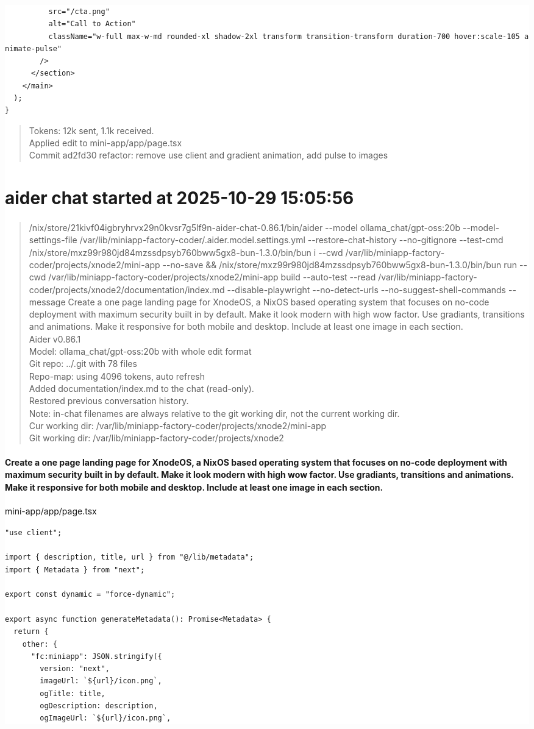 ```
          src="/cta.png"
          alt="Call to Action"
          className="w-full max-w-md rounded-xl shadow-2xl transform transition-transform duration-700 hover:scale-105 animate-pulse"
        />
      </section>
    </main>
  );
}
```

> Tokens: 12k sent, 1.1k received.  
> Applied edit to mini-app/app/page.tsx  
> Commit ad2fd30 refactor: remove use client and gradient animation, add pulse to images  

# aider chat started at 2025-10-29 15:05:56

> /nix/store/21kivf04igbryhrvx29n0kvsr7g5lf9n-aider-chat-0.86.1/bin/aider --model ollama_chat/gpt-oss:20b --model-settings-file /var/lib/miniapp-factory-coder/.aider.model.settings.yml --restore-chat-history --no-gitignore --test-cmd /nix/store/mxz99r980jd84mzssdpsyb760bww5gx8-bun-1.3.0/bin/bun i --cwd /var/lib/miniapp-factory-coder/projects/xnode2/mini-app --no-save && /nix/store/mxz99r980jd84mzssdpsyb760bww5gx8-bun-1.3.0/bin/bun run --cwd /var/lib/miniapp-factory-coder/projects/xnode2/mini-app build --auto-test --read /var/lib/miniapp-factory-coder/projects/xnode2/documentation/index.md --disable-playwright --no-detect-urls --no-suggest-shell-commands --message Create a one page landing page for XnodeOS, a NixOS based operating system that focuses on no-code deployment with maximum security built in by default. Make it look modern with high wow factor. Use gradiants, transitions and animations. Make it responsive for both mobile and desktop. Include at least one image in each section.  
> Aider v0.86.1  
> Model: ollama_chat/gpt-oss:20b with whole edit format  
> Git repo: ../.git with 78 files  
> Repo-map: using 4096 tokens, auto refresh  
> Added documentation/index.md to the chat (read-only).  
> Restored previous conversation history.  
> Note: in-chat filenames are always relative to the git working dir, not the current working dir.  
> Cur working dir: /var/lib/miniapp-factory-coder/projects/xnode2/mini-app  
> Git working dir: /var/lib/miniapp-factory-coder/projects/xnode2  

#### Create a one page landing page for XnodeOS, a NixOS based operating system that focuses on no-code deployment with maximum security built in by default. Make it look modern with high wow factor. Use gradiants, transitions and animations. Make it responsive for both mobile and desktop. Include at least one image in each section.  

mini-app/app/page.tsx
```
"use client";

import { description, title, url } from "@/lib/metadata";
import { Metadata } from "next";

export const dynamic = "force-dynamic";

export async function generateMetadata(): Promise<Metadata> {
  return {
    other: {
      "fc:miniapp": JSON.stringify({
        version: "next",
        imageUrl: `${url}/icon.png`,
        ogTitle: title,
        ogDescription: description,
        ogImageUrl: `${url}/icon.png`,
```